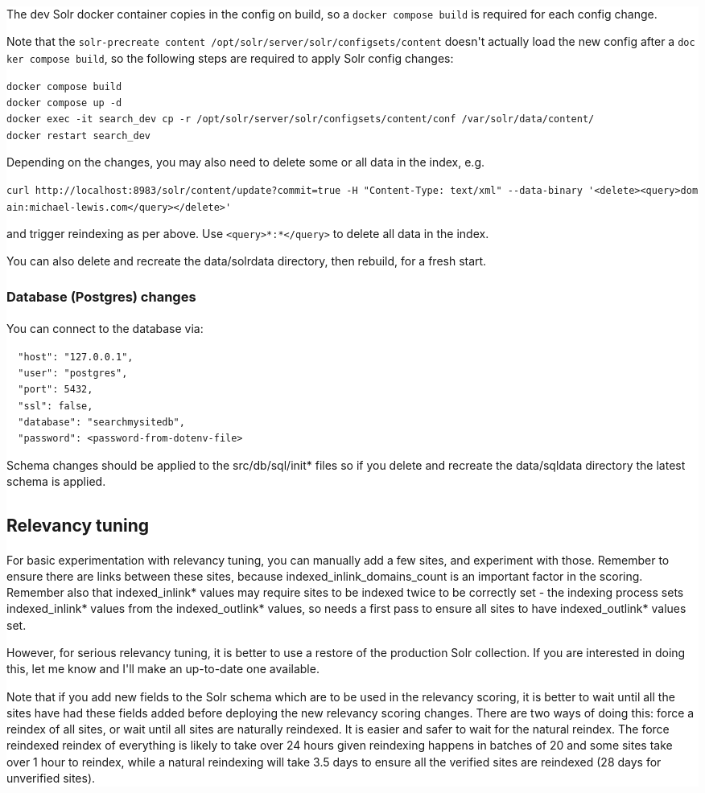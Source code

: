 The dev Solr docker container copies in the config on build, so a `docker compose build` is required for each config change.

Note that the `solr-precreate content /opt/solr/server/solr/configsets/content` doesn't actually load the new config after a `docker compose build`, so the following steps are required to apply Solr config changes:
```
docker compose build
docker compose up -d
docker exec -it search_dev cp -r /opt/solr/server/solr/configsets/content/conf /var/solr/data/content/
docker restart search_dev
```

Depending on the changes, you may also need to delete some or all data in the index, e.g.
```
curl http://localhost:8983/solr/content/update?commit=true -H "Content-Type: text/xml" --data-binary '<delete><query>domain:michael-lewis.com</query></delete>'
```
and trigger reindexing as per above. Use `<query>*:*</query>` to delete all data in the index.

You can also delete and recreate the data/solrdata directory, then rebuild, for a fresh start.


### Database (Postgres) changes

You can connect to the database via:
```
  "host": "127.0.0.1",
  "user": "postgres",
  "port": 5432,
  "ssl": false,
  "database": "searchmysitedb",
  "password": <password-from-dotenv-file>
```
Schema changes should be applied to the src/db/sql/init* files so if you delete and recreate the data/sqldata directory the latest schema is applied.


## Relevancy tuning

For basic experimentation with relevancy tuning, you can manually add a few sites, and experiment with those. Remember to ensure there are links between these sites, because indexed_inlink_domains_count is an important factor in the scoring. Remember also that indexed_inlink* values may require sites to be indexed twice to be correctly set - the indexing process sets indexed_inlink* values from the indexed_outlink* values, so needs a first pass to ensure all sites to have indexed_outlink* values set.

However, for serious relevancy tuning, it is better to use a restore of the production Solr collection. If you are interested in doing this, let me know and I'll make an up-to-date one available.

Note that if you add new fields to the Solr schema which are to be used in the relevancy scoring, it is better to wait until all the sites have had these fields added before deploying the new relevancy scoring changes. There are two ways of doing this: force a reindex of all sites, or wait until all sites are naturally reindexed. It is easier and safer to wait for the natural reindex. The force reindexed reindex of everything is likely to take over 24 hours given reindexing happens in batches of 20 and some sites take over 1 hour to reindex, while a natural reindexing will take 3.5 days to ensure all the verified sites are reindexed (28 days for unverified sites).
